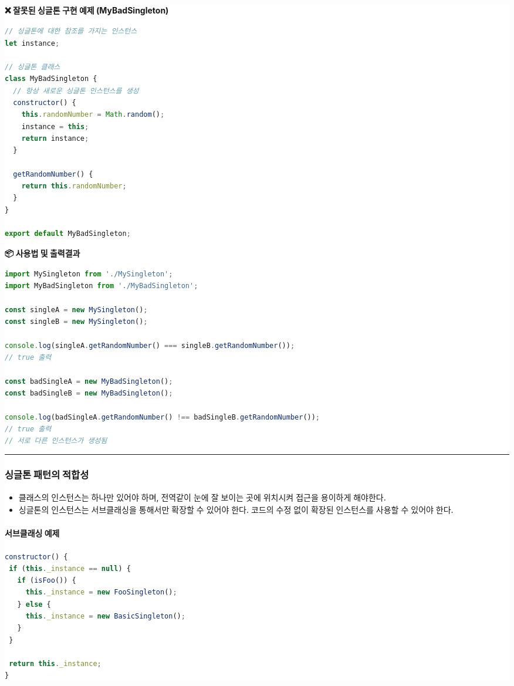 **❌ 잘못된 싱글톤 구현 예제 (MyBadSingleton)**
```js
// 싱글톤에 대한 참조를 가지는 인스턴스
let instance;

// 싱글톤 클래스
class MyBadSingleton {
  // 항상 새로운 싱글톤 인스턴스를 생성
  constructor() {
    this.randomNumber = Math.random();
    instance = this;
    return instance;
  }

  getRandomNumber() {
    return this.randomNumber;
  }
}

export default MyBadSingleton;
```

**📦 사용법 및 출력결과**
```js
import MySingleton from './MySingleton';
import MyBadSingleton from './MyBadSingleton';

const singleA = new MySingleton();
const singleB = new MySingleton();

console.log(singleA.getRandomNumber() === singleB.getRandomNumber());
// true 출력

const badSingleA = new MyBadSingleton();
const badSingleB = new MyBadSingleton();

console.log(badSingleA.getRandomNumber() !== badSingleB.getRandomNumber());
// true 출력
// 서로 다른 인스턴스가 생성됨
```

<hr>

### 싱글톤 패턴의 적합성
- 클래스의 인스턴스는 하나만 있어야 하며, 전역같이 눈에 잘 보이는 곳에 위치시켜 접근을 용이하게 해야한다.
- 싱글톤의 인스턴스는 서브클래싱을 통해서만 확장할 수 있어야 한다. 코드의 수정 없이 확장된 인스턴스를 사용할 수 있어야 한다.

#### 서브클래싱 예제
 ```js
constructor() {
  if (this._instance == null) {
    if (isFoo()) {
      this._instance = new FooSingleton();
    } else {
      this._instance = new BasicSingleton();
    }
  }

  return this._instance;
}
```
 